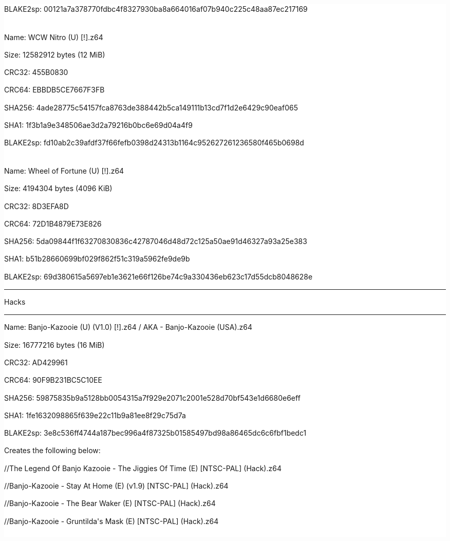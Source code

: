 BLAKE2sp: 00121a7a378770fdbc4f8327930ba8a664016af07b940c225c48aa87ec217169
<br>
</br>

Name: WCW Nitro (U) [!].z64

Size: 12582912 bytes (12 MiB)

CRC32: 455B0830

CRC64: EBBDB5CE7667F3FB

SHA256: 4ade28775c54157fca8763de388442b5ca149111b13cd7f1d2e6429c90eaf065

SHA1: 1f3b1a9e348506ae3d2a79216b0bc6e69d04a4f9

BLAKE2sp: fd10ab2c39afdf37f66fefb0398d24313b1164c952627261236580f465b0698d
<br>
</br>

Name: Wheel of Fortune (U) [!].z64

Size: 4194304 bytes (4096 KiB)

CRC32: 8D3EFA8D

CRC64: 72D1B4879E73E826

SHA256: 5da09844f1f63270830836c42787046d48d72c125a50ae91d46327a93a25e383

SHA1: b51b28660699bf029f862f51c319a5962fe9de9b

BLAKE2sp: 69d380615a5697eb1e3621e66f126be74c9a330436eb623c17d55dcb8048628e


---------------------------------

Hacks

-----


Name: Banjo-Kazooie (U) (V1.0) [!].z64 / AKA - Banjo-Kazooie (USA).z64

Size: 16777216 bytes (16 MiB)

CRC32: AD429961

CRC64: 90F9B231BC5C10EE

SHA256: 59875835b9a5128bb0054315a7f929e2071c2001e528d70bf543e1d6680e6eff

SHA1: 1fe1632098865f639e22c11b9a81ee8f29c75d7a

BLAKE2sp: 3e8c536ff4744a187bec996a4f87325b01585497bd98a86465dc6c6fbf1bedc1

Creates the following below:

//The Legend Of Banjo Kazooie - The Jiggies Of Time (E) [NTSC-PAL] (Hack).z64

//Banjo-Kazooie - Stay At Home (E) (v1.9) [NTSC-PAL] (Hack).z64

//Banjo-Kazooie - The Bear Waker (E) [NTSC-PAL] (Hack).z64

//Banjo-Kazooie - Gruntilda's Mask (E) [NTSC-PAL] (Hack).z64
<br>
</br>
